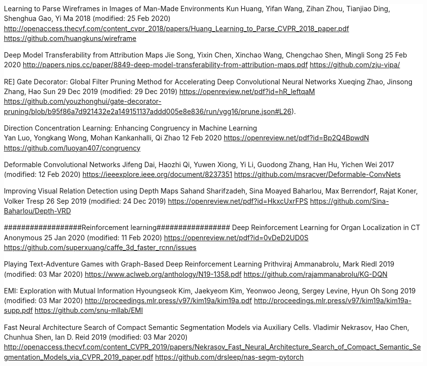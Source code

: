 Learning to Parse Wireframes in Images of Man-Made Environments 
Kun Huang, Yifan Wang, Zihan Zhou, Tianjiao Ding, Shenghua Gao, Yi Ma
2018 (modified: 25 Feb 2020)  http://openaccess.thecvf.com/content_cvpr_2018/papers/Huang_Learning_to_Parse_CVPR_2018_paper.pdf
https://github.com/huangkuns/wireframe

Deep Model Transferability from Attribution Maps 
Jie Song, Yixin Chen, Xinchao Wang, Chengchao Shen, Mingli Song
25 Feb 2020 http://papers.nips.cc/paper/8849-deep-model-transferability-from-attribution-maps.pdf
https://github.com/zju-vipa/

RE] Gate Decorator: Global Filter Pruning Method for Accelerating Deep Convolutional Neural Networks 
Xueqing Zhao, Jinsong Zhang, Hao Sun
29 Dec 2019 (modified: 29 Dec 2019) https://openreview.net/pdf?id=hR_leftqaM
https://github.com/youzhonghui/gate-decorator-pruning/blob/b95f86a7d921432e2a149151137addd005e8e836/run/vgg16/prune.json#L26).

Direction Concentration Learning: Enhancing Congruency in Machine Learning  
Yan Luo, Yongkang Wong, Mohan Kankanhalli, Qi Zhao
12 Feb 2020 https://openreview.net/pdf?id=Bp2Q4BpwdN
https://github.com/luoyan407/congruency

Deformable Convolutional Networks 
Jifeng Dai, Haozhi Qi, Yuwen Xiong, Yi Li, Guodong Zhang, Han Hu, Yichen Wei
2017 (modified: 12 Feb 2020)  https://ieeexplore.ieee.org/document/8237351
https://github.com/msracver/Deformable-ConvNets

Improving Visual Relation Detection using Depth Maps 
Sahand Sharifzadeh, Sina Moayed Baharlou, Max Berrendorf, Rajat Koner, Volker Tresp
26 Sep 2019 (modified: 24 Dec 2019)   https://openreview.net/pdf?id=HkxcUxrFPS
https://github.com/Sina-Baharlou/Depth-VRD

##################Reinforcement learning#################
Deep Reinforcement Learning for Organ Localization in CT 
Anonymous
25 Jan 2020 (modified: 11 Feb 2020) https://openreview.net/pdf?id=0vDeD2UD0S
https://github.com/superxuang/caffe_3d_faster_rcnn/issues

Playing Text-Adventure Games with Graph-Based Deep Reinforcement Learning 
Prithviraj Ammanabrolu, Mark Riedl
2019 (modified: 03 Mar 2020)  https://www.aclweb.org/anthology/N19-1358.pdf
https://github.com/rajammanabrolu/KG-DQN

EMI: Exploration with Mutual Information 
Hyoungseok Kim, Jaekyeom Kim, Yeonwoo Jeong, Sergey Levine, Hyun Oh Song
2019 (modified: 03 Mar 2020)  http://proceedings.mlr.press/v97/kim19a/kim19a.pdf
http://proceedings.mlr.press/v97/kim19a/kim19a-supp.pdf
https://github.com/snu-mllab/EMI

Fast Neural Architecture Search of Compact Semantic Segmentation Models via Auxiliary Cells. 
Vladimir Nekrasov, Hao Chen, Chunhua Shen, Ian D. Reid
2019 (modified: 03 Mar 2020)  http://openaccess.thecvf.com/content_CVPR_2019/papers/Nekrasov_Fast_Neural_Architecture_Search_of_Compact_Semantic_Segmentation_Models_via_CVPR_2019_paper.pdf
https://github.com/drsleep/nas-segm-pytorch
